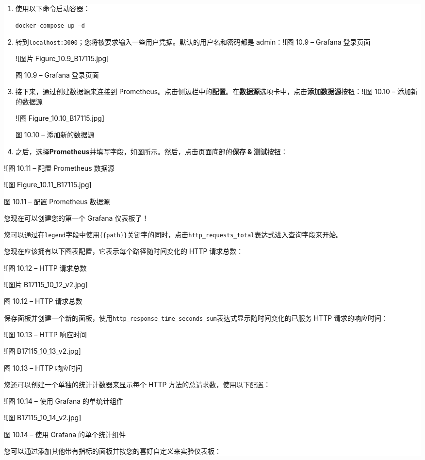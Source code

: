 1.  使用以下命令启动容器：

    ```go
    docker-compose up –d
    ```

1.  转到`localhost:3000`；您将被要求输入一些用户凭据。默认的用户名和密码都是 admin：![图 10.9 – Grafana 登录页面

    ![图片 Figure_10.9_B17115.jpg]

    图 10.9 – Grafana 登录页面

1.  接下来，通过创建数据源来连接到 Prometheus。点击侧边栏中的**配置**。在**数据源**选项卡中，点击**添加数据源**按钮：![图 10.10 – 添加新的数据源

    ![图 Figure_10.10_B17115.jpg]

    图 10.10 – 添加新的数据源

1.  之后，选择**Prometheus**并填写字段，如图所示。然后，点击页面底部的**保存 & 测试**按钮：

![图 10.11 – 配置 Prometheus 数据源

![图 Figure_10.11_B17115.jpg]

图 10.11 – 配置 Prometheus 数据源

您现在可以创建您的第一个 Grafana 仪表板了！

您可以通过在`legend`字段中使用`{{path}}`关键字的同时，点击`http_requests_total`表达式进入查询字段来开始。

您现在应该拥有以下图表配置，它表示每个路径随时间变化的 HTTP 请求总数：

![图 10.12 – HTTP 请求总数

![图片 B17115_10_12_v2.jpg]

图 10.12 – HTTP 请求总数

保存面板并创建一个新的面板，使用`http_response_time_seconds_sum`表达式显示随时间变化的已服务 HTTP 请求的响应时间：

![图 10.13 – HTTP 响应时间

![图 B17115_10_13_v2.jpg]

图 10.13 – HTTP 响应时间

您还可以创建一个单独的统计计数器来显示每个 HTTP 方法的总请求数，使用以下配置：

![图 10.14 – 使用 Grafana 的单统计组件

![图 B17115_10_14_v2.jpg]

图 10.14 – 使用 Grafana 的单个统计组件

您可以通过添加其他带有指标的面板并按您的喜好自定义来实验仪表板：
